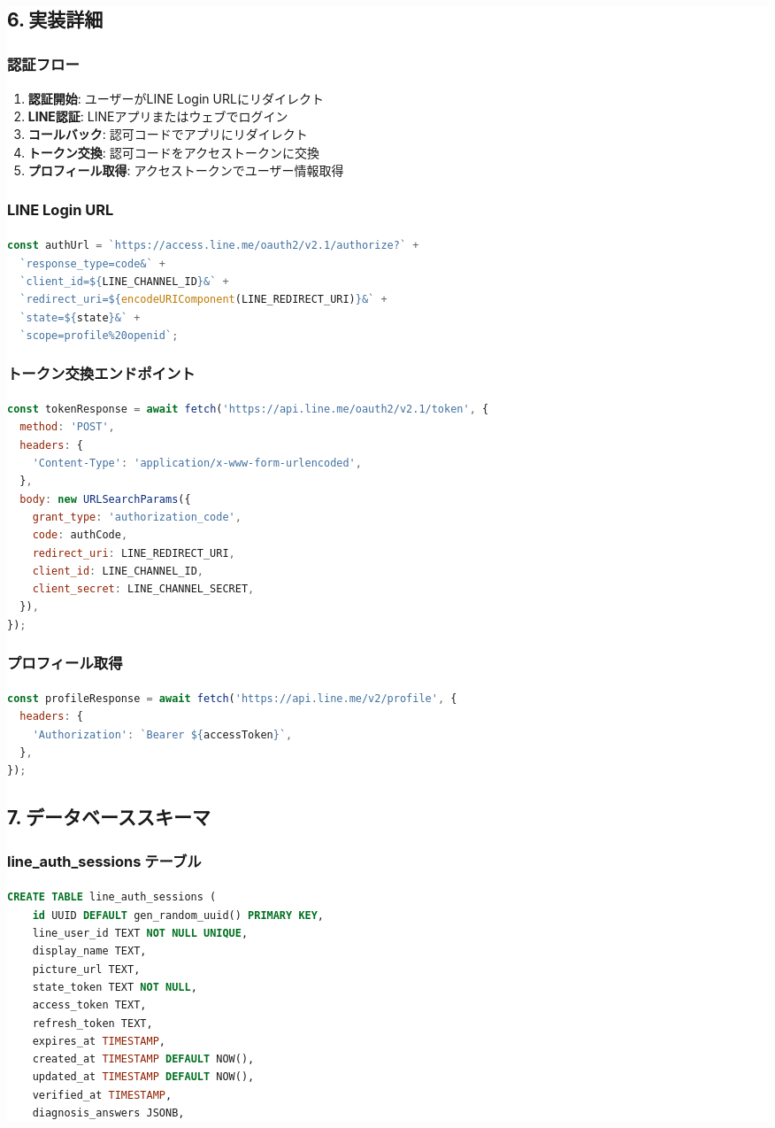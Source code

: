 ## 6. 実装詳細

### 認証フロー
1. **認証開始**: ユーザーがLINE Login URLにリダイレクト
2. **LINE認証**: LINEアプリまたはウェブでログイン
3. **コールバック**: 認可コードでアプリにリダイレクト
4. **トークン交換**: 認可コードをアクセストークンに交換
5. **プロフィール取得**: アクセストークンでユーザー情報取得

### LINE Login URL
```javascript
const authUrl = `https://access.line.me/oauth2/v2.1/authorize?` +
  `response_type=code&` +
  `client_id=${LINE_CHANNEL_ID}&` +
  `redirect_uri=${encodeURIComponent(LINE_REDIRECT_URI)}&` +
  `state=${state}&` +
  `scope=profile%20openid`;
```

### トークン交換エンドポイント
```javascript
const tokenResponse = await fetch('https://api.line.me/oauth2/v2.1/token', {
  method: 'POST',
  headers: {
    'Content-Type': 'application/x-www-form-urlencoded',
  },
  body: new URLSearchParams({
    grant_type: 'authorization_code',
    code: authCode,
    redirect_uri: LINE_REDIRECT_URI,
    client_id: LINE_CHANNEL_ID,
    client_secret: LINE_CHANNEL_SECRET,
  }),
});
```

### プロフィール取得
```javascript
const profileResponse = await fetch('https://api.line.me/v2/profile', {
  headers: {
    'Authorization': `Bearer ${accessToken}`,
  },
});
```

## 7. データベーススキーマ

### line_auth_sessions テーブル
```sql
CREATE TABLE line_auth_sessions (
    id UUID DEFAULT gen_random_uuid() PRIMARY KEY,
    line_user_id TEXT NOT NULL UNIQUE,
    display_name TEXT,
    picture_url TEXT,
    state_token TEXT NOT NULL,
    access_token TEXT,
    refresh_token TEXT,
    expires_at TIMESTAMP,
    created_at TIMESTAMP DEFAULT NOW(),
    updated_at TIMESTAMP DEFAULT NOW(),
    verified_at TIMESTAMP,
    diagnosis_answers JSONB,
```